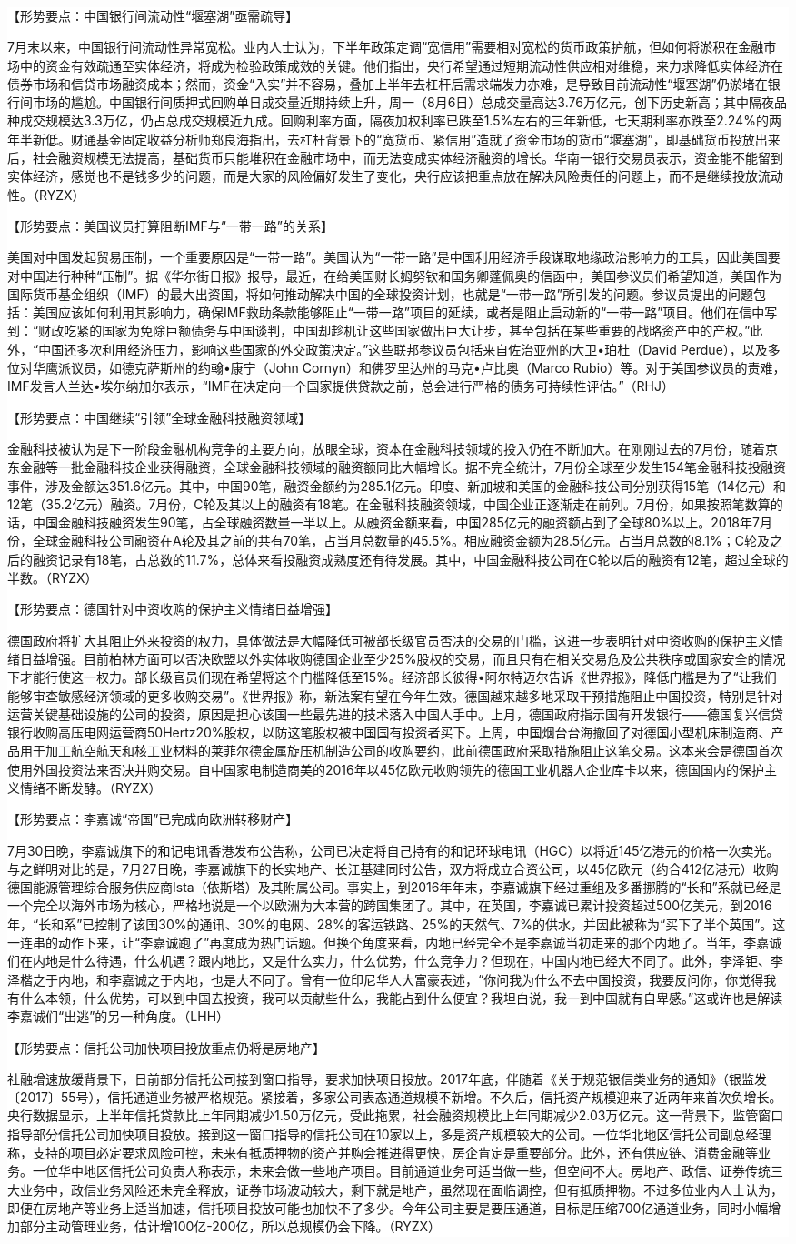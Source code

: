 【形势要点：中国银行间流动性“堰塞湖”亟需疏导】


7月末以来，中国银行间流动性异常宽松。业内人士认为，下半年政策定调“宽信用”需要相对宽松的货币政策护航，但如何将淤积在金融市场中的资金有效疏通至实体经济，将成为检验政策成效的关键。他们指出，央行希望通过短期流动性供应相对维稳，来力求降低实体经济在债券市场和信贷市场融资成本；然而，资金“入实”并不容易，叠加上半年去杠杆后需求端发力亦难，是导致目前流动性“堰塞湖”仍淤堵在银行间市场的尴尬。中国银行间质押式回购单日成交量近期持续上升，周一（8月6日）总成交量高达3.76万亿元，创下历史新高；其中隔夜品种成交规模达3.3万亿，仍占总成交规模近九成。回购利率方面，隔夜加权利率已跌至1.5%左右的三年新低，七天期利率亦跌至2.24%的两年半新低。财通基金固定收益分析师郑良海指出，去杠杆背景下的“宽货币、紧信用”造就了资金市场的货币“堰塞湖”，即基础货币投放出来后，社会融资规模无法提高，基础货币只能堆积在金融市场中，而无法变成实体经济融资的增长。华南一银行交易员表示，资金能不能留到实体经济，感觉也不是钱多少的问题，而是大家的风险偏好发生了变化，央行应该把重点放在解决风险责任的问题上，而不是继续投放流动性。（RYZX） 

【形势要点：美国议员打算阻断IMF与“一带一路”的关系】


美国对中国发起贸易压制，一个重要原因是“一带一路”。美国认为“一带一路”是中国利用经济手段谋取地缘政治影响力的工具，因此美国要对中国进行种种“压制”。据《华尔街日报》报导，最近，在给美国财长姆努钦和国务卿蓬佩奥的信函中，美国参议员们希望知道，美国作为国际货币基金组织（IMF）的最大出资国，将如何推动解决中国的全球投资计划，也就是“一带一路”所引发的问题。参议员提出的问题包括：美国应该如何利用其影响力，确保IMF救助条款能够阻止“一带一路”项目的延续，或者是阻止启动新的“一带一路”项目。他们在信中写到：“财政吃紧的国家为免除巨额债务与中国谈判，中国却趁机让这些国家做出巨大让步，甚至包括在某些重要的战略资产中的产权。”此外，“中国还多次利用经济压力，影响这些国家的外交政策决定。”这些联邦参议员包括来自佐治亚州的大卫•珀杜（David Perdue），以及多位对华鹰派议员，如德克萨斯州的约翰•康宁（John Cornyn）和佛罗里达州的马克•卢比奥（Marco Rubio）等。对于美国参议员的责难，IMF发言人兰达•埃尔纳加尔表示，“IMF在决定向一个国家提供贷款之前，总会进行严格的债务可持续性评估。”（RHJ） 

【形势要点：中国继续“引领”全球金融科技融资领域】


金融科技被认为是下一阶段金融机构竞争的主要方向，放眼全球，资本在金融科技领域的投入仍在不断加大。在刚刚过去的7月份，随着京东金融等一批金融科技企业获得融资，全球金融科技领域的融资额同比大幅增长。据不完全统计，7月份全球至少发生154笔金融科技投融资事件，涉及金额达351.6亿元。其中，中国90笔，融资金额约为285.1亿元。印度、新加坡和美国的金融科技公司分别获得15笔（14亿元）和12笔（35.2亿元）融资。7月份，C轮及其以上的融资有18笔。在金融科技融资领域，中国企业正逐渐走在前列。7月份，如果按照笔数算的话，中国金融科技融资发生90笔，占全球融资数量一半以上。从融资金额来看，中国285亿元的融资额占到了全球80%以上。2018年7月份，全球金融科技公司融资在A轮及其之前的共有70笔，占当月总数量的45.5%。相应融资金额为28.5亿元。占当月总数的8.1%；C轮及之后的融资记录有18笔，占总数的11.7%，总体来看投融资成熟度还有待发展。其中，中国金融科技公司在C轮以后的融资有12笔，超过全球的半数。（RYZX） 

【形势要点：德国针对中资收购的保护主义情绪日益增强】


德国政府将扩大其阻止外来投资的权力，具体做法是大幅降低可被部长级官员否决的交易的门槛，这进一步表明针对中资收购的保护主义情绪日益增强。目前柏林方面可以否决欧盟以外实体收购德国企业至少25%股权的交易，而且只有在相关交易危及公共秩序或国家安全的情况下才能行使这一权力。部长级官员们现在希望将这个门槛降低至15%。经济部长彼得•阿尔特迈尔告诉《世界报》，降低门槛是为了“让我们能够审查敏感经济领域的更多收购交易”。《世界报》称，新法案有望在今年生效。德国越来越多地采取干预措施阻止中国投资，特别是针对运营关键基础设施的公司的投资，原因是担心该国一些最先进的技术落入中国人手中。上月，德国政府指示国有开发银行——德国复兴信贷银行收购高压电网运营商50Hertz20%股权，以防这笔股权被中国国有投资者买下。上周，中国烟台台海撤回了对德国小型机床制造商、产品用于加工航空航天和核工业材料的莱菲尔德金属旋压机制造公司的收购要约，此前德国政府采取措施阻止这笔交易。这本来会是德国首次使用外国投资法来否决并购交易。自中国家电制造商美的2016年以45亿欧元收购领先的德国工业机器人企业库卡以来，德国国内的保护主义情绪不断发酵。（RYZX） 

【形势要点：李嘉诚“帝国”已完成向欧洲转移财产】


7月30日晚，李嘉诚旗下的和记电讯香港发布公告称，公司已决定将自己持有的和记环球电讯（HGC）以将近145亿港元的价格一次卖光。与之鲜明对比的是，7月27日晚，李嘉诚旗下的长实地产、长江基建同时公告，双方将成立合资公司，以45亿欧元（约合412亿港元）收购德国能源管理综合服务供应商Ista（依斯塔）及其附属公司。事实上，到2016年年末，李嘉诚旗下经过重组及多番挪腾的“长和”系就已经是一个完全以海外市场为核心，严格地说是一个以欧洲为大本营的跨国集团了。其中，在英国，李嘉诚已累计投资超过500亿美元，到2016年，“长和系”已控制了该国30%的通讯、30%的电网、28%的客运铁路、25%的天然气、7%的供水，并因此被称为“买下了半个英国”。这一连串的动作下来，让“李嘉诚跑了”再度成为热门话题。但换个角度来看，内地已经完全不是李嘉诚当初走来的那个内地了。当年，李嘉诚们在内地是什么待遇，什么机遇？跟内地比，又是什么实力，什么优势，什么竞争力？但现在，中国内地已经大不同了。此外，李泽钜、李泽楷之于内地，和李嘉诚之于内地，也是大不同了。曾有一位印尼华人大富豪表述，“你问我为什么不去中国投资，我要反问你，你觉得我有什么本领，什么优势，可以到中国去投资，我可以贡献些什么，我能占到什么便宜？我坦白说，我一到中国就有自卑感。”这或许也是解读李嘉诚们“出逃”的另一种角度。（LHH） 

【形势要点：信托公司加快项目投放重点仍将是房地产】


社融增速放缓背景下，日前部分信托公司接到窗口指导，要求加快项目投放。2017年底，伴随着《关于规范银信类业务的通知》（银监发〔2017〕55号），信托通道业务被严格规范。紧接着，多家公司表态通道规模不新增。不久后，信托资产规模迎来了近两年来首次负增长。央行数据显示，上半年信托贷款比上年同期减少1.50万亿元，受此拖累，社会融资规模比上年同期减少2.03万亿元。这一背景下，监管窗口指导部分信托公司加快项目投放。接到这一窗口指导的信托公司在10家以上，多是资产规模较大的公司。一位华北地区信托公司副总经理称，支持的项目必定要求风险可控，未来有抵质押物的资产并购会推进得更快，房企肯定是重要部分。此外，还有供应链、消费金融等业务。一位华中地区信托公司负责人称表示，未来会做一些地产项目。目前通道业务可适当做一些，但空间不大。房地产、政信、证券传统三大业务中，政信业务风险还未完全释放，证券市场波动较大，剩下就是地产，虽然现在面临调控，但有抵质押物。不过多位业内人士认为，即便在房地产等业务上适当加速，信托项目投放可能也加快不了多少。今年公司主要是要压通道，目标是压缩700亿通道业务，同时小幅增加部分主动管理业务，估计增100亿-200亿，所以总规模仍会下降。（RYZX） 
